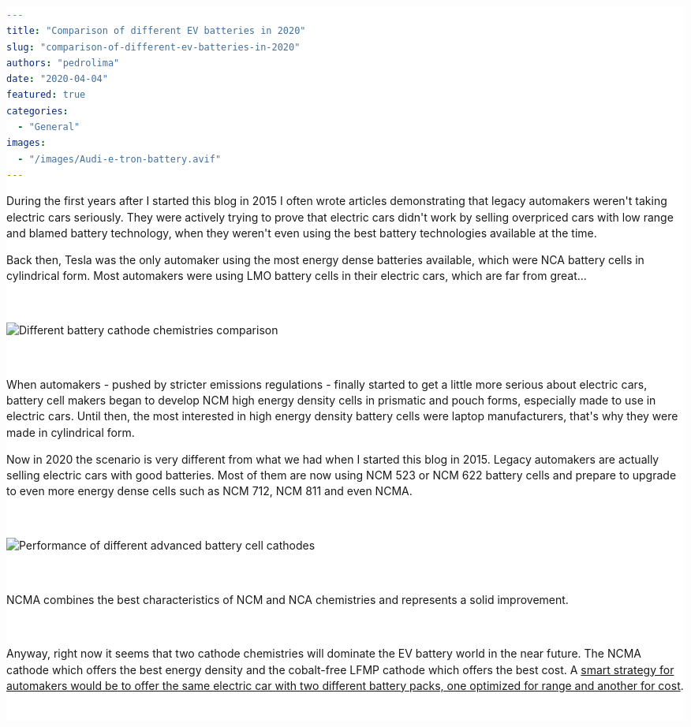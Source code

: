 ```yaml
---
title: "Comparison of different EV batteries in 2020"
slug: "comparison-of-different-ev-batteries-in-2020"
authors: "pedrolima"
date: "2020-04-04"
featured: true
categories:
  - "General"
images:
  - "/images/Audi-e-tron-battery.avif"
---
```


During the first years after I started this blog in 2015 I often wrote articles demonstrating that legacy automakers weren't taking electric cars seriously. They were actively trying to prove that electric cars didn't work by selling overpriced cars with low range and blamed battery technology, when they weren't even using the best battery technologies available at the time.

Back then, Tesla was the only automaker using the most energy dense batteries available, which were NCA battery cells in cylindrical form. Most automakers were using LMO battery cells in their electric cars, which are far from great...

 

![Different battery cathode chemistries comparison](images/Different-battery-cathode-chemistries-comparison.avif)

 

When automakers - pushed by stricter emissions regulations - finally started to get a little more serious about electric cars, battery cell makers began to develop NCM high energy density cells in prismatic and pouch forms, especially made to use in electric cars. Until then, the most interested in high energy density battery cells were laptop manufacturers, that's why they were made in cylindrical form.

Now in 2020 the scenario is very different from what we had when I started this blog in 2015. Legacy automakers are actually selling electric cars with good batteries. Most of them are now using NCM 523 or NCM 622 battery cells and prepare to upgrade to even more energy dense cells such as NCM 712, NCM 811 and even NCMA.

 

![Performance of different advanced battery cell cathodes](images/Performance-of-different-advanced-battery-cell-cathodes.avif)

 

NCMA combines the best characteristics of NCM and NCA chemistries and represents a solid improvement.

 

Anyway, right now it seems that two cathode chemistries will dominate the EV battery world in the near future. The NCMA cathode which offers the best energy density and the cobalt-free LFMP cathode which offers the best cost. A [smart strategy for automakers would be to offer the same electric car with two different battery packs, one optimized for range and another for cost](/2020/03/02/teslas-smart-battery-strategy-in-china/).

 

